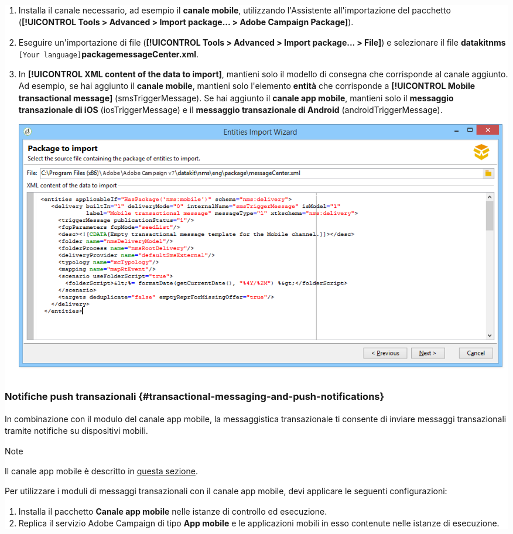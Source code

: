1. Installa il canale necessario, ad esempio il **canale mobile**, utilizzando l&#39;Assistente all&#39;importazione del pacchetto (**[!UICONTROL Tools > Advanced > Import package... > Adobe Campaign Package]**).
1. Eseguire un&#39;importazione di file (**[!UICONTROL Tools > Advanced > Import package... > File]**) e selezionare il file **datakitnms &#x200B;**`[Your language]`**packagemessageCenter.xml**.
1. In **[!UICONTROL XML content of the data to import]**, mantieni solo il modello di consegna che corrisponde al canale aggiunto. Ad esempio, se hai aggiunto il **canale mobile**, mantieni solo l&#39;elemento **entità** che corrisponde a **[!UICONTROL Mobile transactional message]** (smsTriggerMessage). Se hai aggiunto il **canale app mobile**, mantieni solo il **messaggio transazionale di iOS** (iosTriggerMessage) e il **messaggio transazionale di Android** (androidTriggerMessage).

   ![](assets/messagecenter_install_channel.png)



### Notifiche push transazionali {#transactional-messaging-and-push-notifications}

In combinazione con il modulo del canale app mobile, la messaggistica transazionale ti consente di inviare messaggi transazionali tramite notifiche su dispositivi mobili.

>[!NOTE]
>
>Il canale app mobile è descritto in [questa sezione](../../delivery/using/about-mobile-app-channel.md).

Per utilizzare i moduli di messaggi transazionali con il canale app mobile, devi applicare le seguenti configurazioni:

1. Installa il pacchetto **Canale app mobile** nelle istanze di controllo ed esecuzione.
1. Replica il servizio Adobe Campaign di tipo **App mobile** e le applicazioni mobili in esso contenute nelle istanze di esecuzione.
